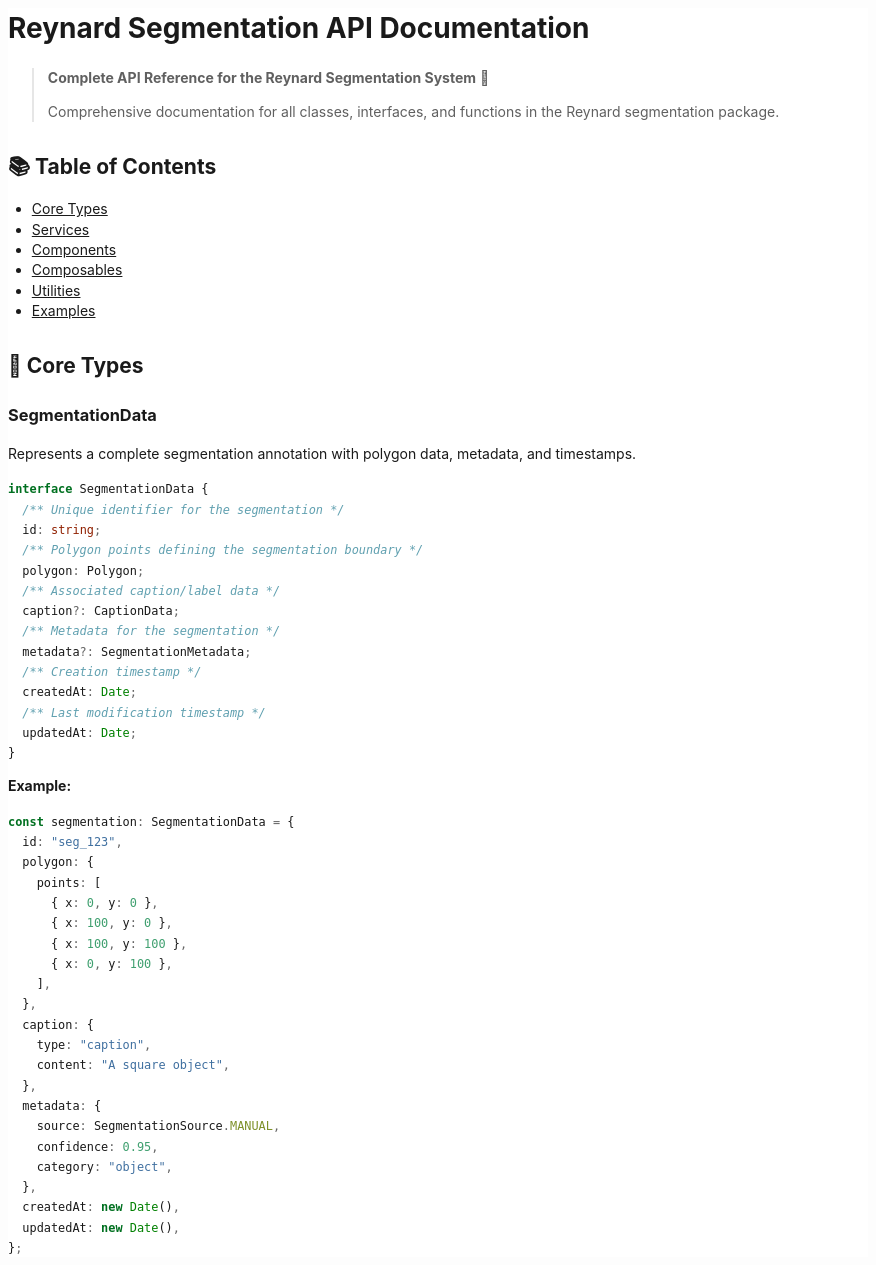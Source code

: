 # Reynard Segmentation API Documentation

> **Complete API Reference for the Reynard Segmentation System** 🦊
>
> Comprehensive documentation for all classes, interfaces, and functions in the Reynard segmentation package.

## 📚 **Table of Contents**

- [Core Types](#core-types)
- [Services](#services)
- [Components](#components)
- [Composables](#composables)
- [Utilities](#utilities)
- [Examples](#examples)

## 🎯 **Core Types**

### SegmentationData

Represents a complete segmentation annotation with polygon data, metadata, and timestamps.

```typescript
interface SegmentationData {
  /** Unique identifier for the segmentation */
  id: string;
  /** Polygon points defining the segmentation boundary */
  polygon: Polygon;
  /** Associated caption/label data */
  caption?: CaptionData;
  /** Metadata for the segmentation */
  metadata?: SegmentationMetadata;
  /** Creation timestamp */
  createdAt: Date;
  /** Last modification timestamp */
  updatedAt: Date;
}
```

**Example:**

```typescript
const segmentation: SegmentationData = {
  id: "seg_123",
  polygon: {
    points: [
      { x: 0, y: 0 },
      { x: 100, y: 0 },
      { x: 100, y: 100 },
      { x: 0, y: 100 },
    ],
  },
  caption: {
    type: "caption",
    content: "A square object",
  },
  metadata: {
    source: SegmentationSource.MANUAL,
    confidence: 0.95,
    category: "object",
  },
  createdAt: new Date(),
  updatedAt: new Date(),
};
```